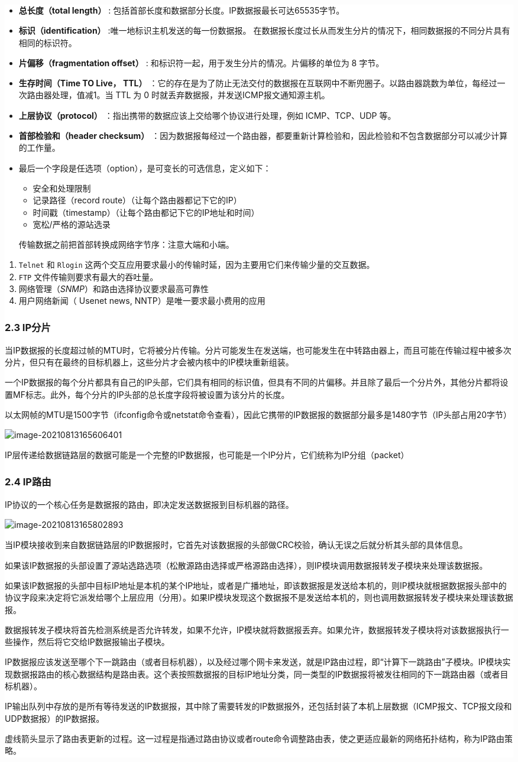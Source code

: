 - **总长度（total length）**   : 包括首部长度和数据部分长度。IP数据报最长可达65535字节。

- **标识（identification）**   :唯一地标识主机发送的每一份数据报。 在数据报长度过长从而发生分片的情况下，相同数据报的不同分片具有相同的标识符。

- **片偏移（fragmentation offset）**   : 和标识符一起，用于发生分片的情况。片偏移的单位为 8 字节。

- **生存时间（Time TO Live， TTL）**   ：它的存在是为了防止无法交付的数据报在互联网中不断兜圈子。以路由器跳数为单位，每经过一次路由器处理，值减1。当 TTL 为 0 时就丢弃数据报，并发送ICMP报文通知源主机。

- **上层协议（protocol）**  ：指出携带的数据应该上交给哪个协议进行处理，例如 ICMP、TCP、UDP 等。

- **首部检验和（header checksum）**  ：因为数据报每经过一个路由器，都要重新计算检验和，因此检验和不包含数据部分可以减少计算的工作量。

- 最后一个字段是任选项（option），是可变长的可选信息，定义如下：

  - 安全和处理限制
  - 记录路径（record route）（让每个路由器都记下它的IP）
  - 时间戳（timestamp）（让每个路由都记下它的IP地址和时间）
  - 宽松/严格的源站选录

  传输数据之前把首部转换成网络字节序：注意大端和小端。

1. `Telnet` 和 `Rlogin` 这两个交互应用要求最小的传输时延，因为主要用它们来传输少量的交互数据。
2. `FTP` 文件传输则要求有最大的吞吐量。
3. 网络管理（$S N M P$）和路由选择协议要求最高可靠性
4. 用户网络新闻（ Usenet news, NNTP）是唯一要求最小费用的应用

### 2.3 IP分片

当IP数据报的长度超过帧的MTU时，它将被分片传输。分片可能发生在发送端，也可能发生在中转路由器上，而且可能在传输过程中被多次分片，但只有在最终的目标机器上，这些分片才会被内核中的IP模块重新组装。

一个IP数据报的每个分片都具有自己的IP头部，它们具有相同的标识值，但具有不同的片偏移。并且除了最后一个分片外，其他分片都将设置MF标志。此外，每个分片的IP头部的总长度字段将被设置为该分片的长度。

以太网帧的MTU是1500字节（ifconfig命令或netstat命令查看），因此它携带的IP数据报的数据部分最多是1480字节（IP头部占用20字节）

![image-20210813165606401](/Image/A1.Linux高性能服务器-photo/image-20210813165606401.png)

IP层传递给数据链路层的数据可能是一个完整的IP数据报，也可能是一个IP分片，它们统称为IP分组（packet）

### 2.4 IP路由

IP协议的一个核心任务是数据报的路由，即决定发送数据报到目标机器的路径。

![image-20210813165802893](/Image/A1.Linux高性能服务器-photo/image-20210813165802893.png)

当IP模块接收到来自数据链路层的IP数据报时，它首先对该数据报的头部做CRC校验，确认无误之后就分析其头部的具体信息。

如果该IP数据报的头部设置了源站选路选项（松散源路由选择或严格源路由选择），则IP模块调用数据报转发子模块来处理该数据报。

如果该IP数据报的头部中目标IP地址是本机的某个IP地址，或者是广播地址，即该数据报是发送给本机的，则IP模块就根据数据报头部中的协议字段来决定将它派发给哪个上层应用（分用）。如果IP模块发现这个数据报不是发送给本机的，则也调用数据报转发子模块来处理该数据报。

数据报转发子模块将首先检测系统是否允许转发，如果不允许，IP模块就将数据报丢弃。如果允许，数据报转发子模块将对该数据报执行一些操作，然后将它交给IP数据报输出子模块。

IP数据报应该发送至哪个下一跳路由（或者目标机器），以及经过哪个网卡来发送，就是IP路由过程，即“计算下一跳路由”子模块。IP模块实现数据报路由的核心数据结构是路由表。这个表按照数据报的目标IP地址分类，同一类型的IP数据报将被发往相同的下一跳路由器（或者目标机器）。

IP输出队列中存放的是所有等待发送的IP数据报，其中除了需要转发的IP数据报外，还包括封装了本机上层数据（ICMP报文、TCP报文段和UDP数据报）的IP数据报。

虚线箭头显示了路由表更新的过程。这一过程是指通过路由协议或者route命令调整路由表，使之更适应最新的网络拓扑结构，称为IP路由策略。
